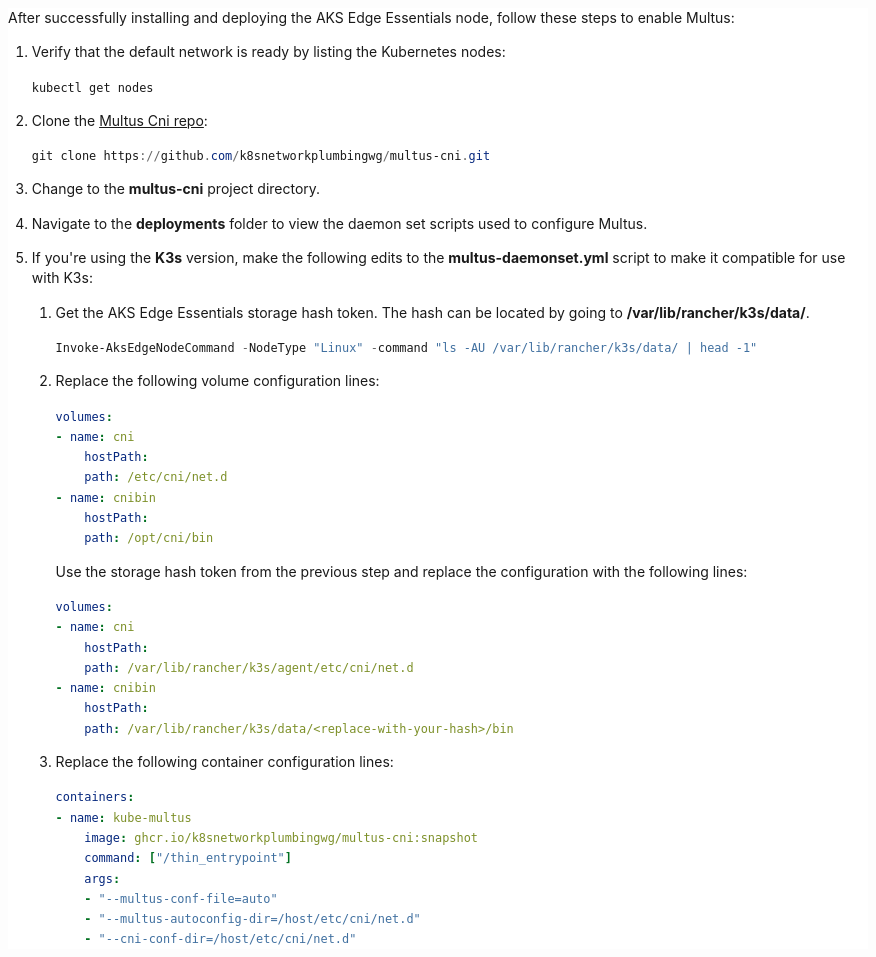 After successfully installing and deploying the AKS Edge Essentials node, follow these steps to enable Multus:

1. Verify that the default network is ready by listing the Kubernetes nodes:

    ```powershell
    kubectl get nodes
    ```

1. Clone the [Multus Cni repo](https://github.com/k8snetworkplumbingwg/multus-cni):

    ```powershell
    git clone https://github.com/k8snetworkplumbingwg/multus-cni.git
    ```

1. Change to the **multus-cni** project directory.

1. Navigate to the **deployments** folder to view the daemon set scripts used to configure Multus.

1. If you're using the **K3s** version, make the following edits to the **multus-daemonset.yml** script to make it compatible for use with K3s:

    1. Get the AKS Edge Essentials storage hash token. The hash can be located by going to **/var/lib/rancher/k3s/data/**.

        ```powershell
        Invoke-AksEdgeNodeCommand -NodeType "Linux" -command "ls -AU /var/lib/rancher/k3s/data/ | head -1"
        ```

    1. Replace the following volume configuration lines:

        ```yaml
        volumes:
        - name: cni
            hostPath:
            path: /etc/cni/net.d
        - name: cnibin
            hostPath:
            path: /opt/cni/bin
        ```

        Use the storage hash token from the previous step and replace the configuration with the following lines:

        ```yaml
        volumes:
        - name: cni
            hostPath:
            path: /var/lib/rancher/k3s/agent/etc/cni/net.d
        - name: cnibin
            hostPath:
            path: /var/lib/rancher/k3s/data/<replace-with-your-hash>/bin
        ```

    1. Replace the following container configuration lines:

        ```yaml
        containers:
        - name: kube-multus
            image: ghcr.io/k8snetworkplumbingwg/multus-cni:snapshot
            command: ["/thin_entrypoint"]
            args:
            - "--multus-conf-file=auto"
            - "--multus-autoconfig-dir=/host/etc/cni/net.d"
            - "--cni-conf-dir=/host/etc/cni/net.d"
        ```

